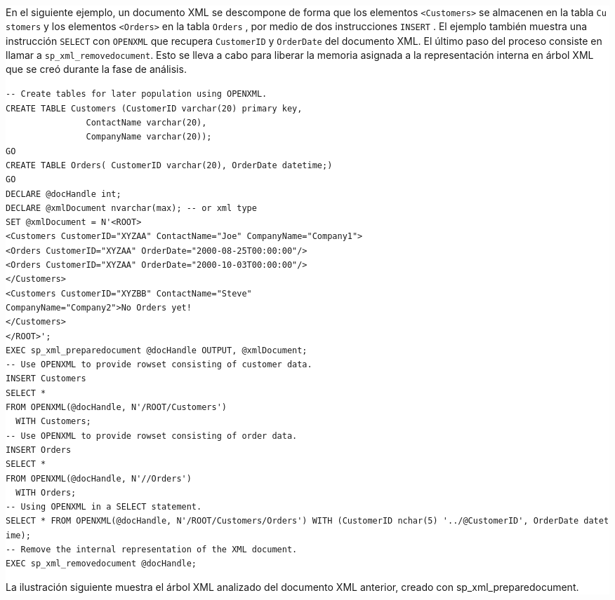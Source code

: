  En el siguiente ejemplo, un documento XML se descompone de forma que los elementos `<Customers>` se almacenen en la tabla `Customers` y los elementos `<Orders>` en la tabla `Orders` , por medio de dos instrucciones `INSERT` . El ejemplo también muestra una instrucción `SELECT` con `OPENXML` que recupera `CustomerID` y `OrderDate` del documento XML. El último paso del proceso consiste en llamar a `sp_xml_removedocument`. Esto se lleva a cabo para liberar la memoria asignada a la representación interna en árbol XML que se creó durante la fase de análisis.  
  
```  
-- Create tables for later population using OPENXML.  
CREATE TABLE Customers (CustomerID varchar(20) primary key,  
                ContactName varchar(20),   
                CompanyName varchar(20));  
GO  
CREATE TABLE Orders( CustomerID varchar(20), OrderDate datetime;)  
GO  
DECLARE @docHandle int;  
DECLARE @xmlDocument nvarchar(max); -- or xml type  
SET @xmlDocument = N'<ROOT>  
<Customers CustomerID="XYZAA" ContactName="Joe" CompanyName="Company1">  
<Orders CustomerID="XYZAA" OrderDate="2000-08-25T00:00:00"/>  
<Orders CustomerID="XYZAA" OrderDate="2000-10-03T00:00:00"/>  
</Customers>  
<Customers CustomerID="XYZBB" ContactName="Steve"  
CompanyName="Company2">No Orders yet!  
</Customers>  
</ROOT>';  
EXEC sp_xml_preparedocument @docHandle OUTPUT, @xmlDocument;  
-- Use OPENXML to provide rowset consisting of customer data.  
INSERT Customers   
SELECT *   
FROM OPENXML(@docHandle, N'/ROOT/Customers')   
  WITH Customers;  
-- Use OPENXML to provide rowset consisting of order data.  
INSERT Orders   
SELECT *   
FROM OPENXML(@docHandle, N'//Orders')   
  WITH Orders;  
-- Using OPENXML in a SELECT statement.  
SELECT * FROM OPENXML(@docHandle, N'/ROOT/Customers/Orders') WITH (CustomerID nchar(5) '../@CustomerID', OrderDate datetime);  
-- Remove the internal representation of the XML document.  
EXEC sp_xml_removedocument @docHandle;   
```  
  
 La ilustración siguiente muestra el árbol XML analizado del documento XML anterior, creado con sp_xml_preparedocument.  
  